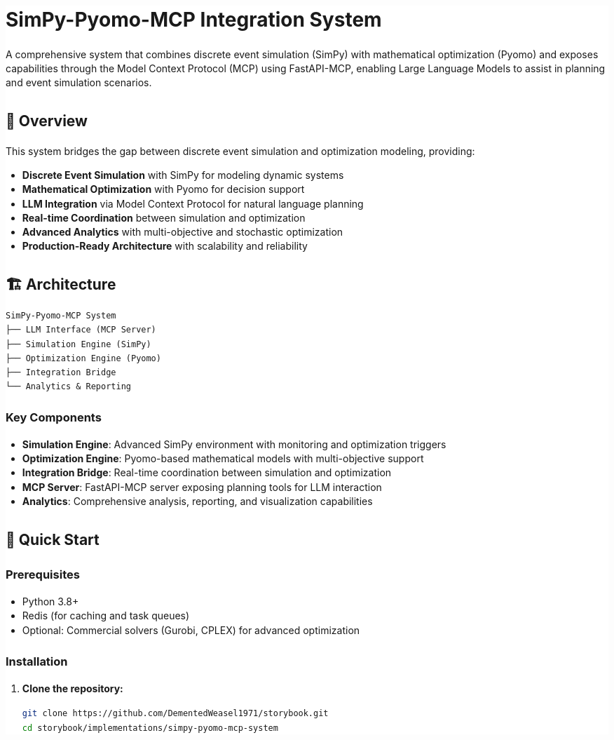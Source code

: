 # SimPy-Pyomo-MCP Integration System

A comprehensive system that combines discrete event simulation (SimPy) with mathematical optimization (Pyomo) and exposes capabilities through the Model Context Protocol (MCP) using FastAPI-MCP, enabling Large Language Models to assist in planning and event simulation scenarios.

## 🎯 Overview

This system bridges the gap between discrete event simulation and optimization modeling, providing:

- **Discrete Event Simulation** with SimPy for modeling dynamic systems
- **Mathematical Optimization** with Pyomo for decision support
- **LLM Integration** via Model Context Protocol for natural language planning
- **Real-time Coordination** between simulation and optimization
- **Advanced Analytics** with multi-objective and stochastic optimization
- **Production-Ready Architecture** with scalability and reliability

## 🏗️ Architecture

```
SimPy-Pyomo-MCP System
├── LLM Interface (MCP Server)
├── Simulation Engine (SimPy)  
├── Optimization Engine (Pyomo)
├── Integration Bridge
└── Analytics & Reporting
```

### Key Components

- **Simulation Engine**: Advanced SimPy environment with monitoring and optimization triggers
- **Optimization Engine**: Pyomo-based mathematical models with multi-objective support
- **Integration Bridge**: Real-time coordination between simulation and optimization
- **MCP Server**: FastAPI-MCP server exposing planning tools for LLM interaction
- **Analytics**: Comprehensive analysis, reporting, and visualization capabilities

## 🚀 Quick Start

### Prerequisites

- Python 3.8+
- Redis (for caching and task queues)
- Optional: Commercial solvers (Gurobi, CPLEX) for advanced optimization

### Installation

1. **Clone the repository:**
   ```bash
   git clone https://github.com/DementedWeasel1971/storybook.git
   cd storybook/implementations/simpy-pyomo-mcp-system
   ```
